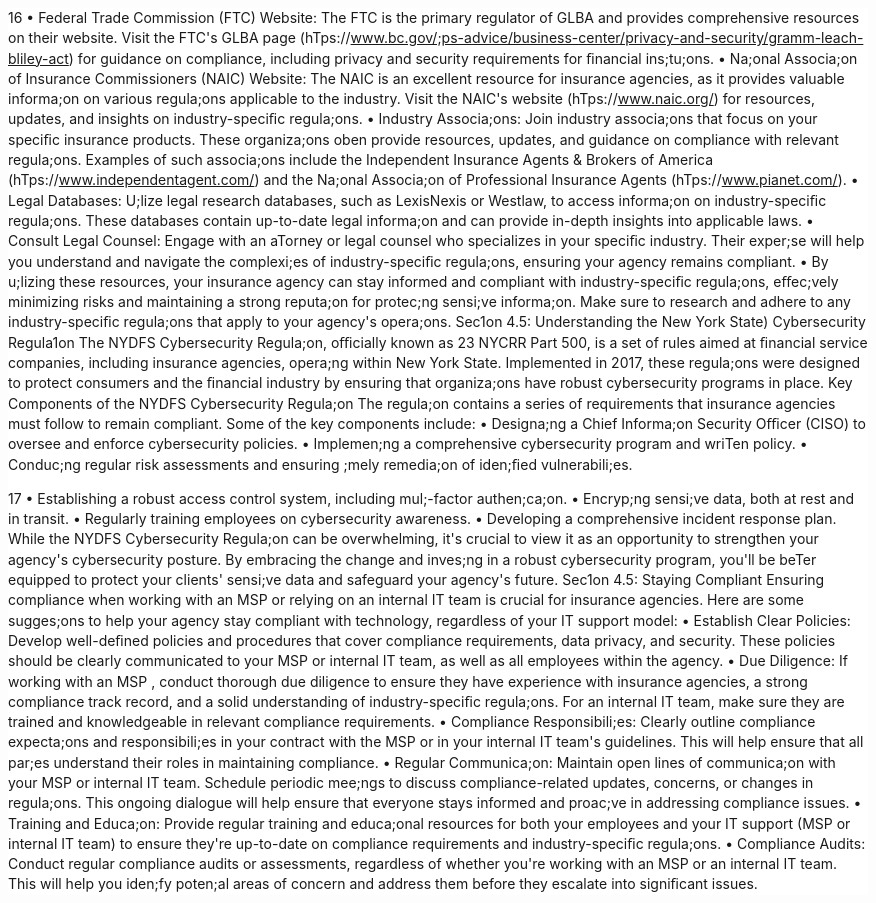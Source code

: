  16 • Federal Trade Commission (FTC) Website: The FTC is the primary regulator of GLBA and provides comprehensive resources on their website. Visit the FTC's GLBA page (hTps://www.bc.gov/;ps-advice/business-center/privacy-and-security/gramm-leach-bliley-act) for guidance on compliance, including privacy and security requirements for ﬁnancial ins;tu;ons. • Na;onal Associa;on of Insurance Commissioners (NAIC) Website: The NAIC is an excellent resource for insurance agencies, as it provides valuable informa;on on various regula;ons applicable to the industry. Visit the NAIC's website (hTps://www.naic.org/) for resources, updates, and insights on industry-speciﬁc regula;ons. • Industry Associa;ons: Join industry associa;ons that focus on your speciﬁc insurance products. These organiza;ons oben provide resources, updates, and guidance on compliance with relevant regula;ons. Examples of such associa;ons include the Independent Insurance Agents & Brokers of America (hTps://www.independentagent.com/) and the Na;onal Associa;on of Professional Insurance Agents (hTps://www.pianet.com/). • Legal Databases: U;lize legal research databases, such as LexisNexis or Westlaw, to access informa;on on industry-speciﬁc regula;ons. These databases contain up-to-date legal informa;on and can provide in-depth insights into applicable laws. • Consult Legal Counsel: Engage with an aTorney or legal counsel who specializes in your speciﬁc industry. Their exper;se will help you understand and navigate the complexi;es of industry-speciﬁc regula;ons, ensuring your agency remains compliant. • By u;lizing these resources, your insurance agency can stay informed and compliant with industry-speciﬁc regula;ons, eﬀec;vely minimizing risks and maintaining a strong reputa;on for protec;ng sensi;ve informa;on.  Make sure to research and adhere to any industry-speciﬁc regula;ons that apply to your agency's opera;ons.  Sec1on 4.5:  Understanding the New York State) Cybersecurity Regula1on  The NYDFS Cybersecurity Regula;on, oﬃcially known as 23 NYCRR Part 500, is a set of rules aimed at ﬁnancial service companies, including insurance agencies, opera;ng within New York State. Implemented in 2017, these regula;ons were designed to protect consumers and the ﬁnancial industry by ensuring that organiza;ons have robust cybersecurity programs in place.  Key Components of the NYDFS Cybersecurity Regula;on The regula;on contains a series of requirements that insurance agencies must follow to remain compliant. Some of the key components include: • Designa;ng a Chief Informa;on Security Oﬃcer (CISO) to oversee and enforce cybersecurity policies. • Implemen;ng a comprehensive cybersecurity program and wriTen policy. • Conduc;ng regular risk assessments and ensuring ;mely remedia;on of iden;ﬁed vulnerabili;es. 

 17 • Establishing a robust access control system, including mul;-factor authen;ca;on. • Encryp;ng sensi;ve data, both at rest and in transit. • Regularly training employees on cybersecurity awareness. • Developing a comprehensive incident response plan.  While the NYDFS Cybersecurity Regula;on can be overwhelming, it's crucial to view it as an opportunity to strengthen your agency's cybersecurity posture. By embracing the change and inves;ng in a robust cybersecurity program, you'll be beTer equipped to protect your clients' sensi;ve data and safeguard your agency's future.  Sec1on 4.5: Staying Compliant  Ensuring compliance when working with an MSP or relying on an internal IT team is crucial for insurance agencies. Here are some sugges;ons to help your agency stay compliant with technology, regardless of your IT support model:  • Establish Clear Policies: Develop well-deﬁned policies and procedures that cover compliance requirements, data privacy, and security. These policies should be clearly communicated to your MSP or internal IT team, as well as all employees within the agency.  • Due Diligence: If working with an MSP , conduct thorough due diligence to ensure they have experience with insurance agencies, a strong compliance track record, and a solid understanding of industry-speciﬁc regula;ons. For an internal IT team, make sure they are trained and knowledgeable in relevant compliance requirements.  • Compliance Responsibili;es: Clearly outline compliance expecta;ons and responsibili;es in your contract with the MSP or in your internal IT team's guidelines. This will help ensure that all par;es understand their roles in maintaining compliance.  • Regular Communica;on: Maintain open lines of communica;on with your MSP or internal IT team. Schedule periodic mee;ngs to discuss compliance-related updates, concerns, or changes in regula;ons. This ongoing dialogue will help ensure that everyone stays informed and proac;ve in addressing compliance issues.  • Training and Educa;on: Provide regular training and educa;onal resources for both your employees and your IT support (MSP or internal IT team) to ensure they're up-to-date on compliance requirements and industry-speciﬁc regula;ons.  • Compliance Audits: Conduct regular compliance audits or assessments, regardless of whether you're working with an MSP or an internal IT team. This will help you iden;fy poten;al areas of concern and address them before they escalate into signiﬁcant issues. 
